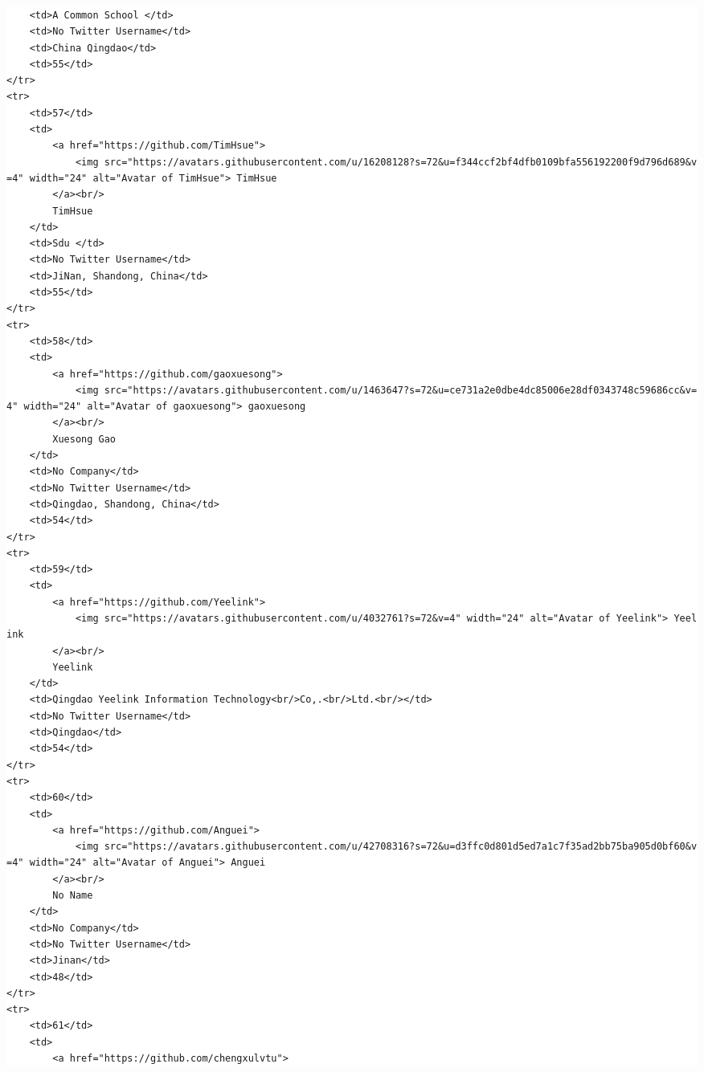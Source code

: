 		<td>A Common School </td>
		<td>No Twitter Username</td>
		<td>China Qingdao</td>
		<td>55</td>
	</tr>
	<tr>
		<td>57</td>
		<td>
			<a href="https://github.com/TimHsue">
				<img src="https://avatars.githubusercontent.com/u/16208128?s=72&u=f344ccf2bf4dfb0109bfa556192200f9d796d689&v=4" width="24" alt="Avatar of TimHsue"> TimHsue
			</a><br/>
			TimHsue
		</td>
		<td>Sdu </td>
		<td>No Twitter Username</td>
		<td>JiNan, Shandong, China</td>
		<td>55</td>
	</tr>
	<tr>
		<td>58</td>
		<td>
			<a href="https://github.com/gaoxuesong">
				<img src="https://avatars.githubusercontent.com/u/1463647?s=72&u=ce731a2e0dbe4dc85006e28df0343748c59686cc&v=4" width="24" alt="Avatar of gaoxuesong"> gaoxuesong
			</a><br/>
			Xuesong Gao
		</td>
		<td>No Company</td>
		<td>No Twitter Username</td>
		<td>Qingdao, Shandong, China</td>
		<td>54</td>
	</tr>
	<tr>
		<td>59</td>
		<td>
			<a href="https://github.com/Yeelink">
				<img src="https://avatars.githubusercontent.com/u/4032761?s=72&v=4" width="24" alt="Avatar of Yeelink"> Yeelink
			</a><br/>
			Yeelink
		</td>
		<td>Qingdao Yeelink Information Technology<br/>Co,.<br/>Ltd.<br/></td>
		<td>No Twitter Username</td>
		<td>Qingdao</td>
		<td>54</td>
	</tr>
	<tr>
		<td>60</td>
		<td>
			<a href="https://github.com/Anguei">
				<img src="https://avatars.githubusercontent.com/u/42708316?s=72&u=d3ffc0d801d5ed7a1c7f35ad2bb75ba905d0bf60&v=4" width="24" alt="Avatar of Anguei"> Anguei
			</a><br/>
			No Name
		</td>
		<td>No Company</td>
		<td>No Twitter Username</td>
		<td>Jinan</td>
		<td>48</td>
	</tr>
	<tr>
		<td>61</td>
		<td>
			<a href="https://github.com/chengxulvtu">